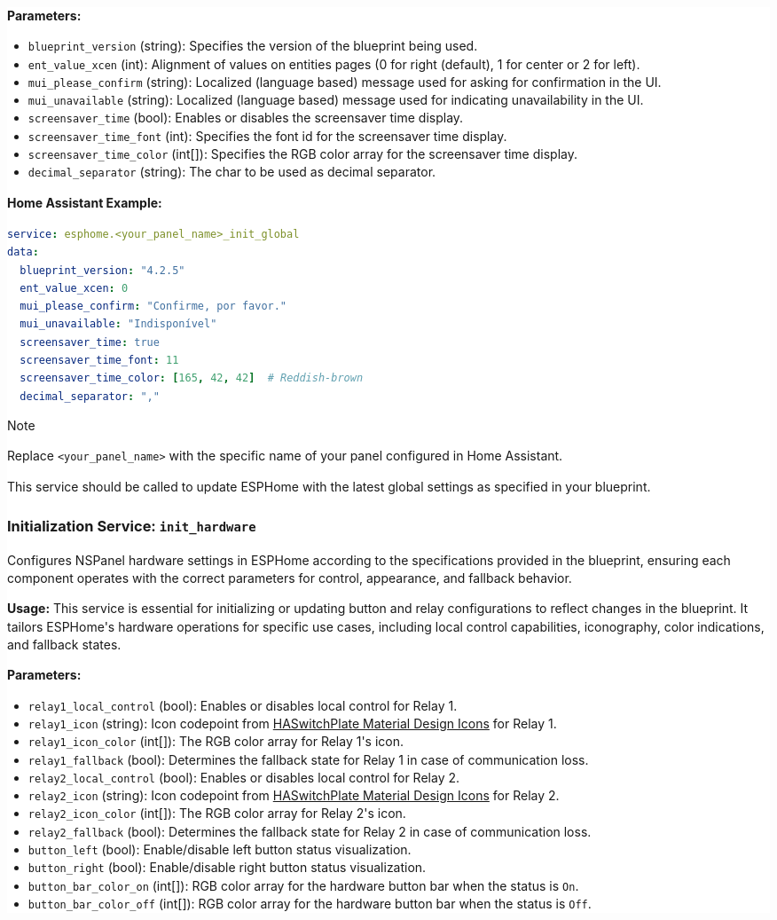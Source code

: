 **Parameters:**
- `blueprint_version` (string): Specifies the version of the blueprint being used.
- `ent_value_xcen` (int): Alignment of values on entities pages (0 for right (default), 1 for center or 2 for left).
- `mui_please_confirm` (string): Localized (language based) message used for asking for confirmation in the UI.
- `mui_unavailable` (string): Localized (language based) message used for  indicating unavailability in the UI.
- `screensaver_time` (bool): Enables or disables the screensaver time display.
- `screensaver_time_font` (int): Specifies the font id for the screensaver time display.
- `screensaver_time_color` (int[]): Specifies the RGB color array for the screensaver time display.
- `decimal_separator` (string): The char to be used as decimal separator.

**Home Assistant Example:**
```yaml
service: esphome.<your_panel_name>_init_global
data:
  blueprint_version: "4.2.5"
  ent_value_xcen: 0
  mui_please_confirm: "Confirme, por favor."
  mui_unavailable: "Indisponível"
  screensaver_time: true
  screensaver_time_font: 11
  screensaver_time_color: [165, 42, 42]  # Reddish-brown
  decimal_separator: ","
```
> [!NOTE]
> Replace `<your_panel_name>` with the specific name of your panel configured in Home Assistant.
>
> This service should be called to update ESPHome with the latest global settings as specified in your blueprint.

### Initialization Service: `init_hardware`
Configures NSPanel hardware settings in ESPHome according to the specifications provided in the blueprint,
ensuring each component operates with the correct parameters for control, appearance, and fallback behavior.

**Usage:**
This service is essential for initializing or updating button and relay configurations to reflect changes in the blueprint.
It tailors ESPHome's hardware operations for specific use cases, including local control capabilities, iconography, color indications, and fallback states.

**Parameters:**
- `relay1_local_control` (bool): Enables or disables local control for Relay 1.
- `relay1_icon` (string):
Icon codepoint from [HASwitchPlate Material Design Icons](https://htmlpreview.github.io/?https://github.com/jobr99/Generate-HASP-Fonts/blob/master/cheatsheet.html) for Relay 1.
- `relay1_icon_color` (int[]): The RGB color array for Relay 1's icon.
- `relay1_fallback` (bool): Determines the fallback state for Relay 1 in case of communication loss.
- `relay2_local_control` (bool): Enables or disables local control for Relay 2.
- `relay2_icon` (string):
Icon codepoint from [HASwitchPlate Material Design Icons](https://htmlpreview.github.io/?https://github.com/jobr99/Generate-HASP-Fonts/blob/master/cheatsheet.html) for Relay 2.
- `relay2_icon_color` (int[]): The RGB color array for Relay 2's icon.
- `relay2_fallback` (bool): Determines the fallback state for Relay 2 in case of communication loss.
- `button_left` (bool): Enable/disable left button status visualization.
- `button_right` (bool): Enable/disable right button status visualization.
- `button_bar_color_on` (int[]): RGB color array for the hardware button bar when the status is `On`.
- `button_bar_color_off` (int[]): RGB color array for the hardware button bar when the status is `Off`.
